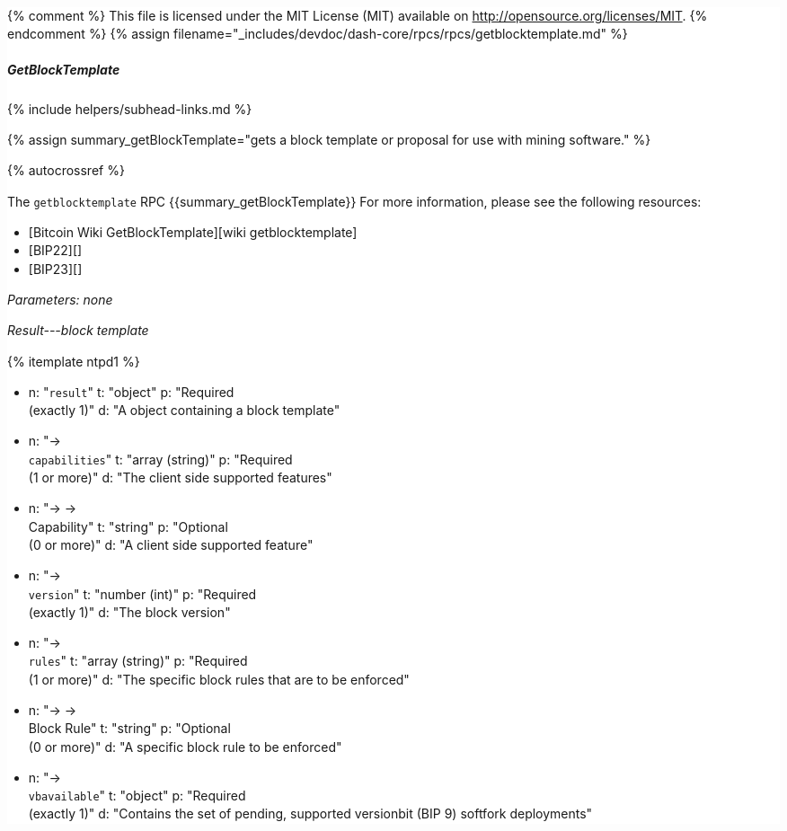{% comment %}
This file is licensed under the MIT License (MIT) available on
http://opensource.org/licenses/MIT.
{% endcomment %}
{% assign filename="_includes/devdoc/dash-core/rpcs/rpcs/getblocktemplate.md" %}

##### GetBlockTemplate
{% include helpers/subhead-links.md %}

{% assign summary_getBlockTemplate="gets a block template or proposal for use with mining software." %}

{% autocrossref %}

The `getblocktemplate` RPC {{summary_getBlockTemplate}} For more
information, please see the following resources:

* [Bitcoin Wiki GetBlockTemplate][wiki getblocktemplate]
* [BIP22][]
* [BIP23][]

*Parameters: none*

*Result---block template*

{% itemplate ntpd1 %}
- n: "`result`"
  t: "object"
  p: "Required<br>(exactly 1)"
  d: "A object containing a block template"

- n: "→<br>`capabilities`"
  t: "array (string)"
  p: "Required<br>(1 or more)"
  d: "The client side supported features"

- n: "→ →<br>Capability"
  t: "string"
  p: "Optional<br>(0 or more)"
  d: "A client side supported feature"

- n: "→<br>`version`"
  t: "number (int)"
  p: "Required<br>(exactly 1)"
  d: "The block version"

- n: "→<br>`rules`"
  t: "array (string)"
  p: "Required<br>(1 or more)"
  d: "The specific block rules that are to be enforced"

- n: "→ →<br>Block Rule"
  t: "string"
  p: "Optional<br>(0 or more)"
  d: "A specific block rule to be enforced"

- n: "→<br>`vbavailable`"
  t: "object"
  p: "Required<br>(exactly 1)"
  d: "Contains the set of pending, supported versionbit (BIP 9) softfork deployments"
